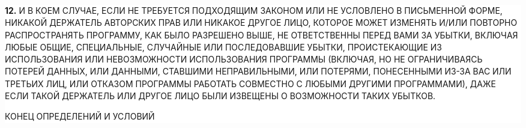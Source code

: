**12.** И В КОЕМ СЛУЧАЕ, ЕСЛИ НЕ ТРЕБУЕТСЯ ПОДХОДЯЩИМ ЗАКОНОМ ИЛИ НЕ УСЛОВЛЕНО В ПИСЬМЕННОЙ ФОРМЕ, НИКАКОЙ ДЕРЖАТЕЛЬ АВТОРСКИХ ПРАВ ИЛИ НИКАКОЕ ДРУГОЕ ЛИЦО, КОТОРОЕ МОЖЕТ ИЗМЕНЯТЬ И/ИЛИ ПОВТОРНО РАСПРОСТРАНЯТЬ ПРОГРАММУ, КАК БЫЛО РАЗРЕШЕНО ВЫШЕ, НЕ ОТВЕТСТВЕННЫ ПЕРЕД ВАМИ ЗА УБЫТКИ, ВКЛЮЧАЯ ЛЮБЫЕ ОБЩИЕ, СПЕЦИАЛЬНЫЕ, СЛУЧАЙНЫЕ ИЛИ ПОСЛЕДОВАВШИЕ УБЫТКИ, ПРОИСТЕКАЮЩИЕ ИЗ ИСПОЛЬЗОВАНИЯ ИЛИ НЕВОЗМОЖНОСТИ ИСПОЛЬЗОВАНИЯ ПРОГРАММЫ (ВКЛЮЧАЯ, НО НЕ ОГРАНИЧИВАЯСЬ ПОТЕРЕЙ ДАННЫХ, ИЛИ ДАННЫМИ, СТАВШИМИ НЕПРАВИЛЬНЫМИ, ИЛИ ПОТЕРЯМИ, ПОНЕСЕННЫМИ ИЗ-ЗА ВАС ИЛИ ТРЕТЬИХ ЛИЦ, ИЛИ ОТКАЗОМ ПРОГРАММЫ
РАБОТАТЬ СОВМЕСТНО С ЛЮБЫМИ ДРУГИМИ ПРОГРАММАМИ), ДАЖЕ ЕСЛИ ТАКОЙ ДЕРЖАТЕЛЬ ИЛИ ДРУГОЕ ЛИЦО БЫЛИ ИЗВЕЩЕНЫ О ВОЗМОЖНОСТИ ТАКИХ УБЫТКОВ.

КОНЕЦ ОПРЕДЕЛЕНИЙ И УСЛОВИЙ

